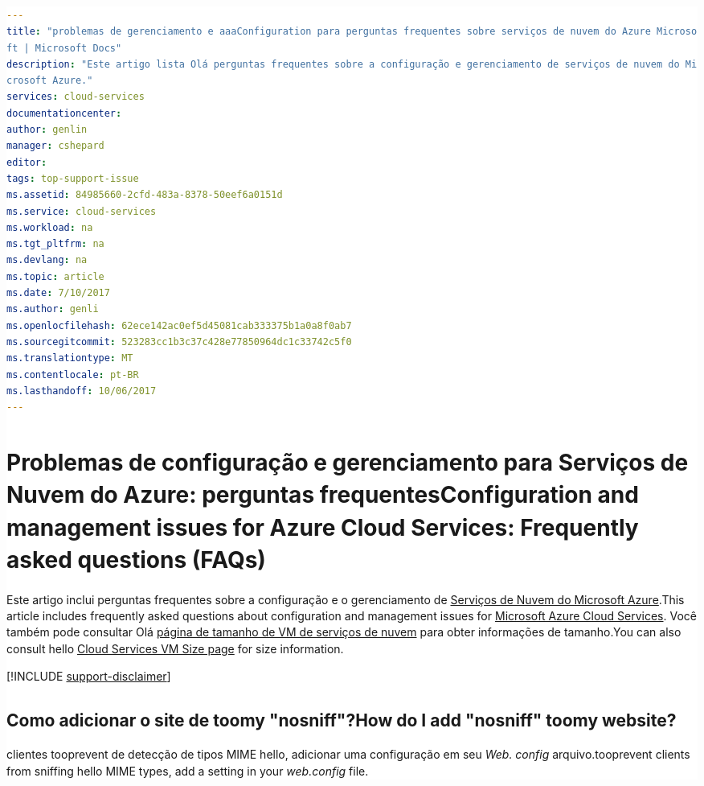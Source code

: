 ```yaml
---
title: "problemas de gerenciamento e aaaConfiguration para perguntas frequentes sobre serviços de nuvem do Azure Microsoft | Microsoft Docs"
description: "Este artigo lista Olá perguntas frequentes sobre a configuração e gerenciamento de serviços de nuvem do Microsoft Azure."
services: cloud-services
documentationcenter: 
author: genlin
manager: cshepard
editor: 
tags: top-support-issue
ms.assetid: 84985660-2cfd-483a-8378-50eef6a0151d
ms.service: cloud-services
ms.workload: na
ms.tgt_pltfrm: na
ms.devlang: na
ms.topic: article
ms.date: 7/10/2017
ms.author: genli
ms.openlocfilehash: 62ece142ac0ef5d45081cab333375b1a0a8f0ab7
ms.sourcegitcommit: 523283cc1b3c37c428e77850964dc1c33742c5f0
ms.translationtype: MT
ms.contentlocale: pt-BR
ms.lasthandoff: 10/06/2017
---
```

# <a name="configuration-and-management-issues-for-azure-cloud-services-frequently-asked-questions-faqs"></a><span data-ttu-id="f18b0-103">Problemas de configuração e gerenciamento para Serviços de Nuvem do Azure: perguntas frequentes</span><span class="sxs-lookup"><span data-stu-id="f18b0-103">Configuration and management issues for Azure Cloud Services: Frequently asked questions (FAQs)</span></span>

<span data-ttu-id="f18b0-104">Este artigo inclui perguntas frequentes sobre a configuração e o gerenciamento de [Serviços de Nuvem do Microsoft Azure](https://azure.microsoft.com/services/cloud-services).</span><span class="sxs-lookup"><span data-stu-id="f18b0-104">This article includes frequently asked questions about configuration and management issues for [Microsoft Azure Cloud Services](https://azure.microsoft.com/services/cloud-services).</span></span> <span data-ttu-id="f18b0-105">Você também pode consultar Olá [página de tamanho de VM de serviços de nuvem](cloud-services-sizes-specs.md) para obter informações de tamanho.</span><span class="sxs-lookup"><span data-stu-id="f18b0-105">You can also consult hello [Cloud Services VM Size page](cloud-services-sizes-specs.md) for size information.</span></span>

[!INCLUDE [support-disclaimer](../../includes/support-disclaimer.md)]

## <a name="how-do-i-add-nosniff-toomy-website"></a><span data-ttu-id="f18b0-106">Como adicionar o site de toomy "nosniff"?</span><span class="sxs-lookup"><span data-stu-id="f18b0-106">How do I add "nosniff" toomy website?</span></span>
<span data-ttu-id="f18b0-107">clientes tooprevent de detecção de tipos MIME hello, adicionar uma configuração em seu *Web. config* arquivo.</span><span class="sxs-lookup"><span data-stu-id="f18b0-107">tooprevent clients from sniffing hello MIME types, add a setting in your *web.config* file.</span></span>
